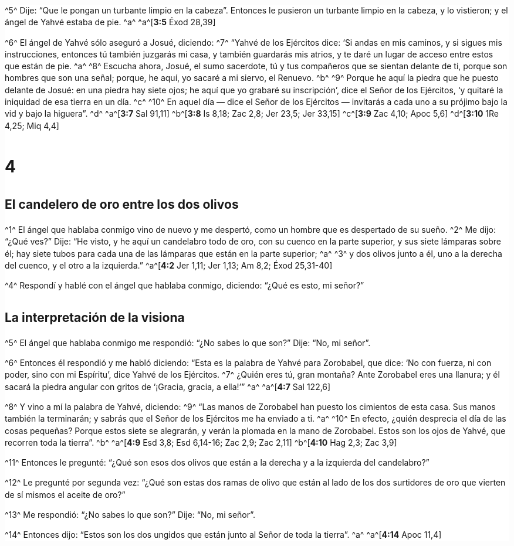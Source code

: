  ^5^ Dije: “Que le pongan un turbante limpio en la cabeza”. Entonces le pusieron un turbante limpio en la cabeza, y lo vistieron; y el ángel de Yahvé estaba de pie. ^a^
^a^[**3:5** Éxod 28,39]

 ^6^ El ángel de Yahvé sólo aseguró a Josué, diciendo: ^7^ “Yahvé de los Ejércitos dice: ‘Si andas en mis caminos, y si sigues mis instrucciones, entonces tú también juzgarás mi casa, y también guardarás mis atrios, y te daré un lugar de acceso entre estos que están de pie. ^a^ ^8^ Escucha ahora, Josué, el sumo sacerdote, tú y tus compañeros que se sientan delante de ti, porque son hombres que son una señal; porque, he aquí, yo sacaré a mi siervo, el Renuevo. ^b^ ^9^ Porque he aquí la piedra que he puesto delante de Josué: en una piedra hay siete ojos; he aquí que yo grabaré su inscripción’, dice el Señor de los Ejércitos, ‘y quitaré la iniquidad de esa tierra en un día. ^c^ ^10^ En aquel día — dice el Señor de los Ejércitos — invitarás a cada uno a su prójimo bajo la vid y bajo la higuera”. ^d^
^a^[**3:7** Sal 91,11] ^b^[**3:8** Is 8,18; Zac 2,8; Jer 23,5; Jer 33,15] ^c^[**3:9** Zac 4,10; Apoc 5,6] ^d^[**3:10** 1Re 4,25; Miq 4,4]

# 4
## El candelero de oro entre los dos olivos
^1^ El ángel que hablaba conmigo vino de nuevo y me despertó, como un hombre que es despertado de su sueño. ^2^ Me dijo: “¿Qué ves?” Dije: “He visto, y he aquí un candelabro todo de oro, con su cuenco en la parte superior, y sus siete lámparas sobre él; hay siete tubos para cada una de las lámparas que están en la parte superior; ^a^ ^3^ y dos olivos junto a él, uno a la derecha del cuenco, y el otro a la izquierda.”
^a^[**4:2** Jer 1,11; Jer 1,13; Am 8,2; Éxod 25,31-40]

 ^4^ Respondí y hablé con el ángel que hablaba conmigo, diciendo: “¿Qué es esto, mi señor?”

## La interpretación de la visiona
 ^5^ El ángel que hablaba conmigo me respondió: “¿No sabes lo que son?” Dije: “No, mi señor”.

 ^6^ Entonces él respondió y me habló diciendo: “Esta es la palabra de Yahvé para Zorobabel, que dice: ‘No con fuerza, ni con poder, sino con mi Espíritu’, dice Yahvé de los Ejércitos. ^7^ ¿Quién eres tú, gran montaña? Ante Zorobabel eres una llanura; y él sacará la piedra angular con gritos de ‘¡Gracia, gracia, a ella!’” ^a^
^a^[**4:7** Sal 122,6]

 ^8^ Y vino a mí la palabra de Yahvé, diciendo: ^9^ “Las manos de Zorobabel han puesto los cimientos de esta casa. Sus manos también la terminarán; y sabrás que el Señor de los Ejércitos me ha enviado a ti. ^a^ ^10^ En efecto, ¿quién desprecia el día de las cosas pequeñas? Porque estos siete se alegrarán, y verán la plomada en la mano de Zorobabel. Estos son los ojos de Yahvé, que recorren toda la tierra”. ^b^
^a^[**4:9** Esd 3,8; Esd 6,14-16; Zac 2,9; Zac 2,11] ^b^[**4:10** Hag 2,3; Zac 3,9]

 ^11^ Entonces le pregunté: “¿Qué son esos dos olivos que están a la derecha y a la izquierda del candelabro?”

 ^12^ Le pregunté por segunda vez: “¿Qué son estas dos ramas de olivo que están al lado de los dos surtidores de oro que vierten de sí mismos el aceite de oro?”

 ^13^ Me respondió: “¿No sabes lo que son?” Dije: “No, mi señor”.

 ^14^ Entonces dijo: “Estos son los dos ungidos que están junto al Señor de toda la tierra”. ^a^
^a^[**4:14** Apoc 11,4]
